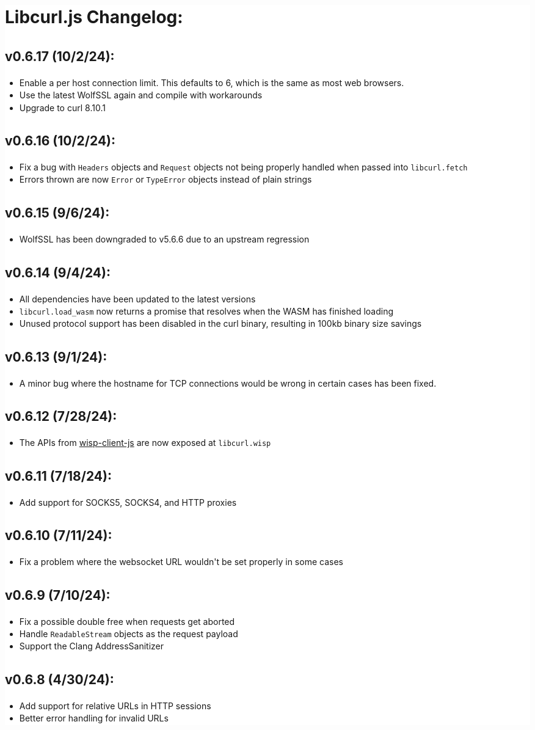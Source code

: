 # Libcurl.js Changelog:

## v0.6.17 (10/2/24):
- Enable a per host connection limit. This defaults to 6, which is the same as most web browsers.
- Use the latest WolfSSL again and compile with workarounds
- Upgrade to curl 8.10.1

## v0.6.16 (10/2/24):
- Fix a bug with `Headers` objects and `Request` objects not being properly handled when passed into `libcurl.fetch`
- Errors thrown are now `Error` or `TypeError` objects instead of plain strings

## v0.6.15 (9/6/24):
- WolfSSL has been downgraded to v5.6.6 due to an upstream regression

## v0.6.14 (9/4/24):
- All dependencies have been updated to the latest versions
- `libcurl.load_wasm` now returns a promise that resolves when the WASM has finished loading
- Unused protocol support has been disabled in the curl binary, resulting in 100kb binary size savings

## v0.6.13 (9/1/24):
- A minor bug where the hostname for TCP connections would be wrong in certain cases has been fixed. 

## v0.6.12 (7/28/24):
- The APIs from [wisp-client-js](https://github.com/MercuryWorkshop/wisp-client-js) are now exposed at `libcurl.wisp`

## v0.6.11 (7/18/24):
- Add support for SOCKS5, SOCKS4, and HTTP proxies

## v0.6.10 (7/11/24):
- Fix a problem where the websocket URL wouldn't be set properly in some cases

## v0.6.9 (7/10/24):
- Fix a possible double free when requests get aborted
- Handle `ReadableStream` objects as the request payload
- Support the Clang AddressSanitizer

## v0.6.8 (4/30/24):
- Add support for relative URLs in HTTP sessions
- Better error handling for invalid URLs
